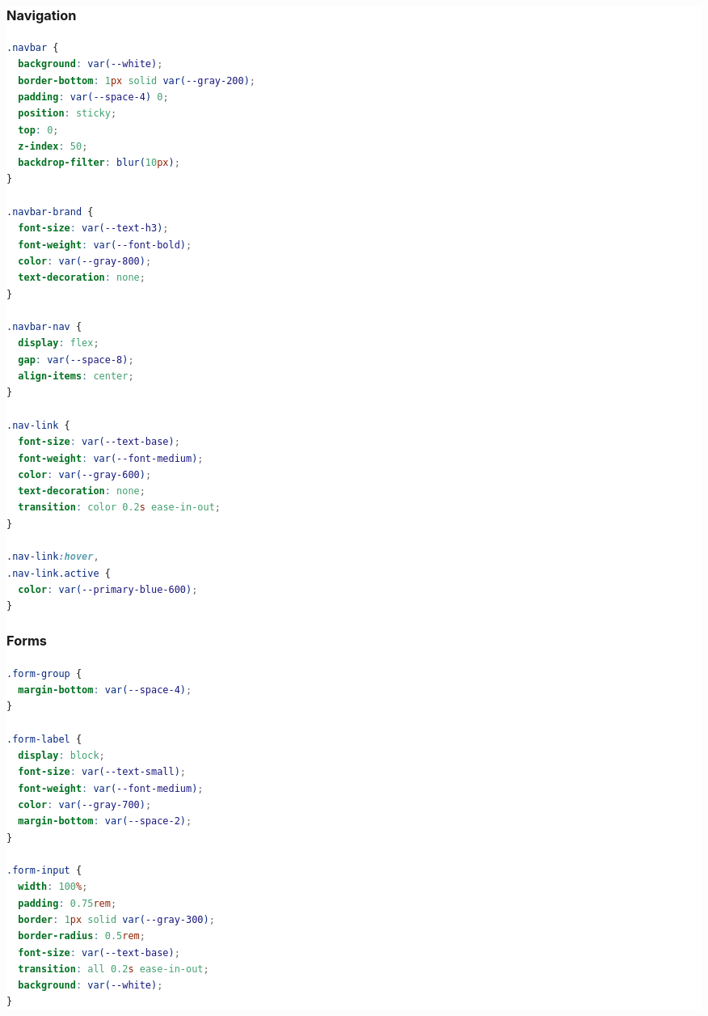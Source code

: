### Navigation
```css
.navbar {
  background: var(--white);
  border-bottom: 1px solid var(--gray-200);
  padding: var(--space-4) 0;
  position: sticky;
  top: 0;
  z-index: 50;
  backdrop-filter: blur(10px);
}

.navbar-brand {
  font-size: var(--text-h3);
  font-weight: var(--font-bold);
  color: var(--gray-800);
  text-decoration: none;
}

.navbar-nav {
  display: flex;
  gap: var(--space-8);
  align-items: center;
}

.nav-link {
  font-size: var(--text-base);
  font-weight: var(--font-medium);
  color: var(--gray-600);
  text-decoration: none;
  transition: color 0.2s ease-in-out;
}

.nav-link:hover,
.nav-link.active {
  color: var(--primary-blue-600);
}
```

### Forms
```css
.form-group {
  margin-bottom: var(--space-4);
}

.form-label {
  display: block;
  font-size: var(--text-small);
  font-weight: var(--font-medium);
  color: var(--gray-700);
  margin-bottom: var(--space-2);
}

.form-input {
  width: 100%;
  padding: 0.75rem;
  border: 1px solid var(--gray-300);
  border-radius: 0.5rem;
  font-size: var(--text-base);
  transition: all 0.2s ease-in-out;
  background: var(--white);
}

```